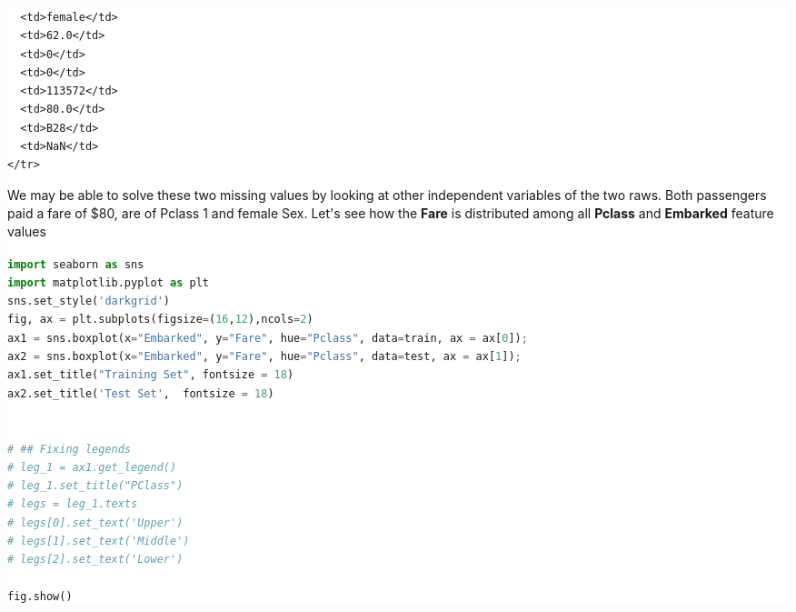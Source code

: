       <td>female</td>
      <td>62.0</td>
      <td>0</td>
      <td>0</td>
      <td>113572</td>
      <td>80.0</td>
      <td>B28</td>
      <td>NaN</td>
    </tr>
  </tbody>
</table>
</div>



We may be able to solve these two missing values by looking at other independent variables of the two raws. Both passengers paid a fare of $80, are of Pclass 1 and female Sex. Let's see how the **Fare** is distributed among all **Pclass** and **Embarked** feature values


```python
import seaborn as sns
import matplotlib.pyplot as plt
sns.set_style('darkgrid')
fig, ax = plt.subplots(figsize=(16,12),ncols=2)
ax1 = sns.boxplot(x="Embarked", y="Fare", hue="Pclass", data=train, ax = ax[0]);
ax2 = sns.boxplot(x="Embarked", y="Fare", hue="Pclass", data=test, ax = ax[1]);
ax1.set_title("Training Set", fontsize = 18)
ax2.set_title('Test Set',  fontsize = 18)


# ## Fixing legends
# leg_1 = ax1.get_legend()
# leg_1.set_title("PClass")
# legs = leg_1.texts
# legs[0].set_text('Upper')
# legs[1].set_text('Middle')
# legs[2].set_text('Lower')

fig.show()
```


    